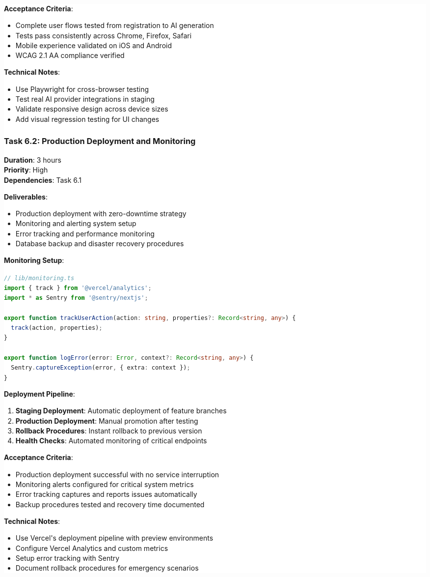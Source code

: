 **Acceptance Criteria**:
- Complete user flows tested from registration to AI generation
- Tests pass consistently across Chrome, Firefox, Safari
- Mobile experience validated on iOS and Android
- WCAG 2.1 AA compliance verified

**Technical Notes**:
- Use Playwright for cross-browser testing
- Test real AI provider integrations in staging
- Validate responsive design across device sizes
- Add visual regression testing for UI changes

### Task 6.2: Production Deployment and Monitoring
**Duration**: 3 hours  
**Priority**: High  
**Dependencies**: Task 6.1

**Deliverables**:
- Production deployment with zero-downtime strategy
- Monitoring and alerting system setup
- Error tracking and performance monitoring
- Database backup and disaster recovery procedures

**Monitoring Setup**:
```typescript
// lib/monitoring.ts
import { track } from '@vercel/analytics';
import * as Sentry from '@sentry/nextjs';

export function trackUserAction(action: string, properties?: Record<string, any>) {
  track(action, properties);
}

export function logError(error: Error, context?: Record<string, any>) {
  Sentry.captureException(error, { extra: context });
}
```

**Deployment Pipeline**:
1. **Staging Deployment**: Automatic deployment of feature branches
2. **Production Deployment**: Manual promotion after testing
3. **Rollback Procedures**: Instant rollback to previous version
4. **Health Checks**: Automated monitoring of critical endpoints

**Acceptance Criteria**:
- Production deployment successful with no service interruption
- Monitoring alerts configured for critical system metrics
- Error tracking captures and reports issues automatically
- Backup procedures tested and recovery time documented

**Technical Notes**:
- Use Vercel's deployment pipeline with preview environments
- Configure Vercel Analytics and custom metrics
- Setup error tracking with Sentry
- Document rollback procedures for emergency scenarios
